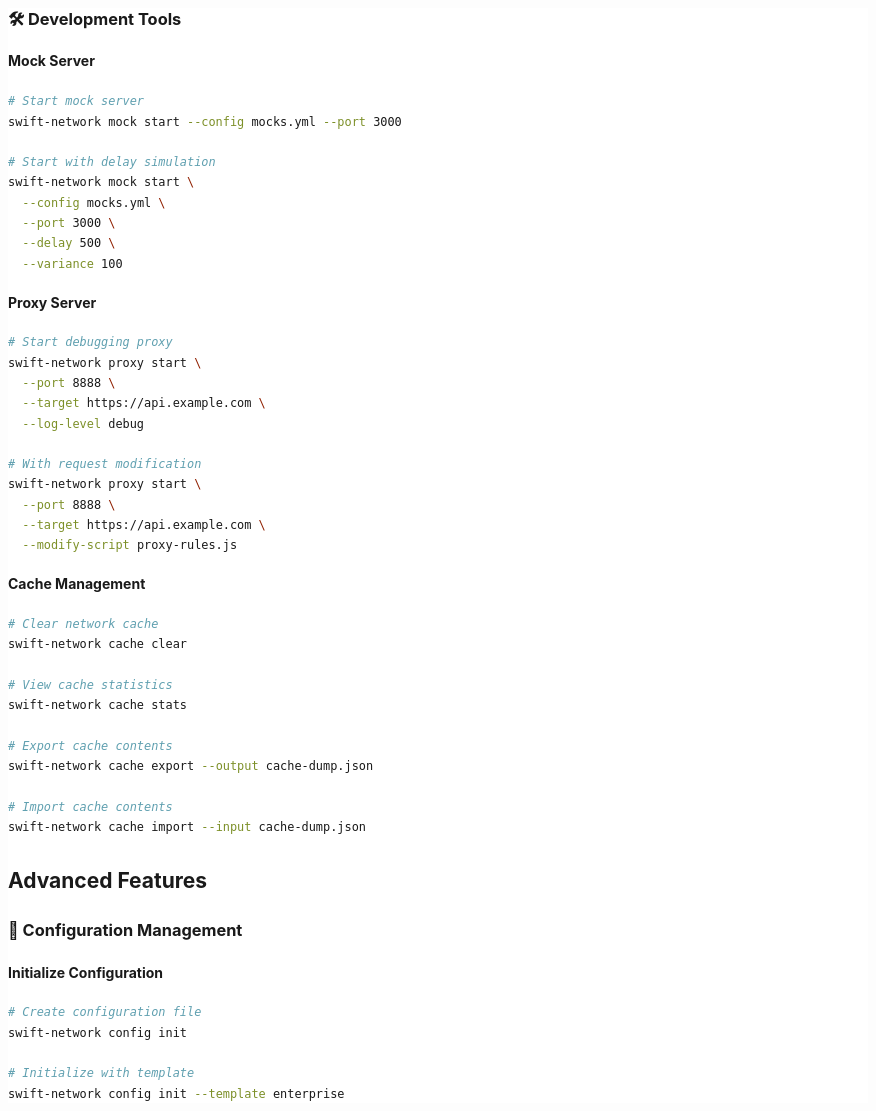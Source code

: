 ### 🛠️ Development Tools

#### Mock Server
```bash
# Start mock server
swift-network mock start --config mocks.yml --port 3000

# Start with delay simulation
swift-network mock start \
  --config mocks.yml \
  --port 3000 \
  --delay 500 \
  --variance 100
```

#### Proxy Server
```bash
# Start debugging proxy
swift-network proxy start \
  --port 8888 \
  --target https://api.example.com \
  --log-level debug

# With request modification
swift-network proxy start \
  --port 8888 \
  --target https://api.example.com \
  --modify-script proxy-rules.js
```

#### Cache Management
```bash
# Clear network cache
swift-network cache clear

# View cache statistics
swift-network cache stats

# Export cache contents
swift-network cache export --output cache-dump.json

# Import cache contents
swift-network cache import --input cache-dump.json
```

## Advanced Features

### 🔧 Configuration Management

#### Initialize Configuration
```bash
# Create configuration file
swift-network config init

# Initialize with template
swift-network config init --template enterprise
```
